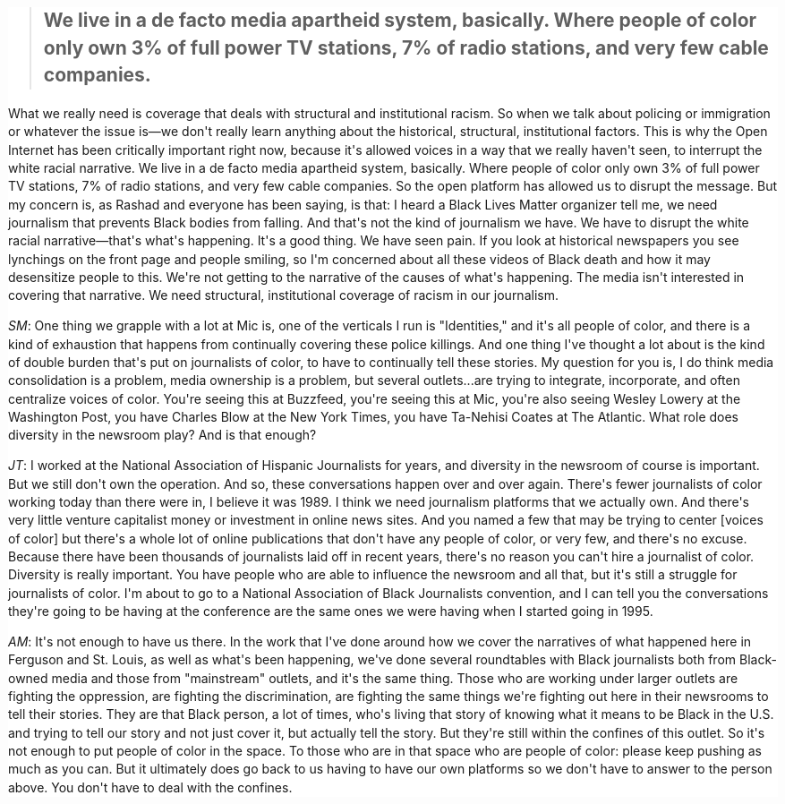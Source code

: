 > ## We live in a de facto media apartheid system, basically. Where people of color only own 3% of full power TV stations, 7% of radio stations, and very few cable companies.

What we really need is coverage that deals with structural and institutional racism. So when we talk about policing or immigration or whatever the issue is—we don't really learn anything about the historical, structural, institutional factors. This is why the Open Internet has been critically important right now, because it's allowed voices in a way that we really haven't seen, to interrupt the white racial narrative. We live in a de facto media apartheid system, basically. Where people of color only own 3% of full power TV stations, 7% of radio stations, and very few cable companies. So the open platform has allowed us to disrupt the message. But my concern is, as Rashad and everyone has been saying, is that: I heard a Black Lives Matter organizer tell me, we need journalism that prevents Black bodies from falling. And that's not the kind of journalism we have. We have to disrupt the white racial narrative—that's what's happening. It's a good thing. We have seen pain. If you look at historical newspapers you see lynchings on the front page and people smiling, so I'm concerned about all these videos of Black death and how it may desensitize people to this. We're not getting to the narrative of the causes of what's happening. The media isn't interested in covering that narrative. We need structural, institutional coverage of racism in our journalism. 

<i>SM</i>: One thing we grapple with a lot at Mic is, one of the verticals I run is "Identities," and it's all people of color, and there is a kind of exhaustion that happens from continually covering these police killings. And one thing I've thought a lot about is the kind of double burden that's put on journalists of color, to have to continually tell these stories. My question for you is, I do think media consolidation is a problem, media ownership is a problem, but several outlets...are trying to integrate, incorporate, and often centralize voices of color. You're seeing this at Buzzfeed, you're seeing this at Mic, you're also seeing Wesley Lowery at the Washington Post, you have Charles Blow at the New York Times, you have Ta-Nehisi Coates at The Atlantic. What role does diversity in the newsroom play? And is that enough?

<i>JT</i>: I worked at the National Association of Hispanic Journalists for years, and diversity in the newsroom of course is important. But we still don't own the operation. And so, these conversations happen over and over again. There's fewer journalists of color working today than there were in, I believe it was 1989. I think we need journalism platforms that we actually own. And there's very little venture capitalist money or investment in online news sites. And you named a few that may be trying to center [voices of color] but there's a whole lot of online publications that don't have any people of color, or very few, and there's no excuse. Because there have been thousands of journalists laid off in recent years, there's no reason you can't hire a journalist of color. Diversity is really important. You have people who are able to influence the newsroom and all that, but it's still a struggle for journalists of color. I'm about to go to a National Association of Black Journalists convention, and I can tell you the conversations they're going to be having at the conference are the same ones we were having when I started going in 1995. 

<i>AM</i>: It's not enough to have us there. In the work that I've done around how we cover the narratives of what happened here in Ferguson and St. Louis, as well as what's been happening, we've done several roundtables with Black journalists both from Black-owned media and those from "mainstream" outlets, and it's the same thing. Those who are working under larger outlets are fighting the oppression, are fighting the discrimination, are fighting the same things we're fighting out here in their newsrooms to tell their stories. They are that Black person, a lot of times, who's living that story of knowing what it means to be Black in the U.S. and trying to tell our story and not just cover it, but actually tell the story. But they're still within the confines of this outlet. So it's not enough to put people of color in the space. To those who are in that space who are people of color: please keep pushing as much as you can. But it ultimately does go back to us having to have our own platforms so we don't have to answer to the person above. You don't have to deal with the confines. 

